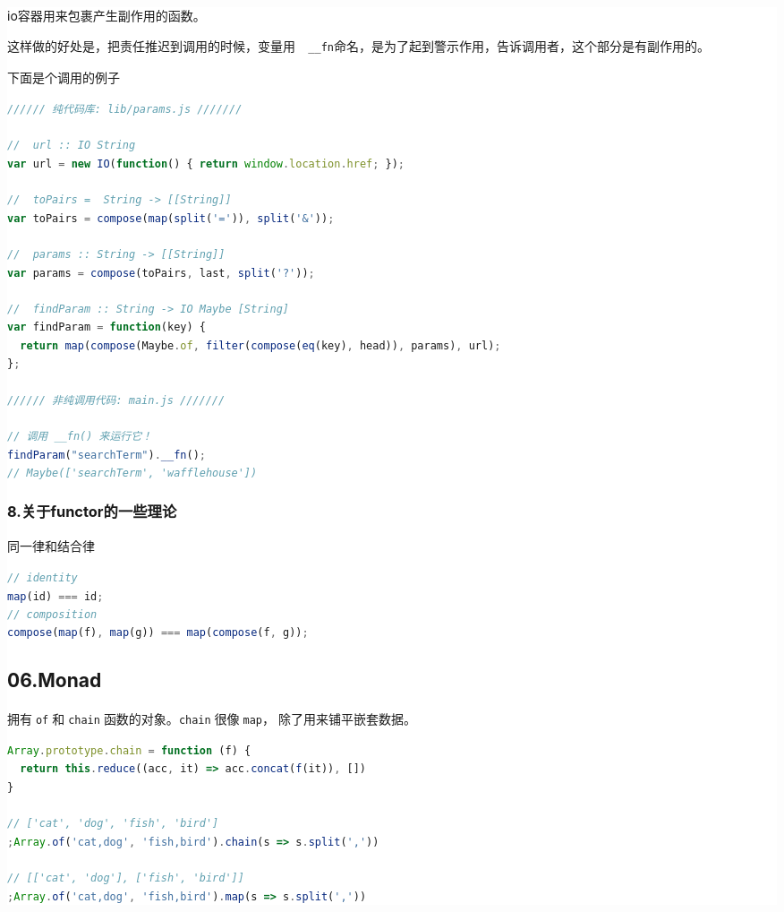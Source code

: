 io容器用来包裹产生副作用的函数。

这样做的好处是，把责任推迟到调用的时候，变量用`  __fn`命名，是为了起到警示作用，告诉调用者，这个部分是有副作用的。

下面是个调用的例子

```typescript
////// 纯代码库: lib/params.js ///////

//  url :: IO String
var url = new IO(function() { return window.location.href; });

//  toPairs =  String -> [[String]]
var toPairs = compose(map(split('=')), split('&'));

//  params :: String -> [[String]]
var params = compose(toPairs, last, split('?'));

//  findParam :: String -> IO Maybe [String]
var findParam = function(key) {
  return map(compose(Maybe.of, filter(compose(eq(key), head)), params), url);
};

////// 非纯调用代码: main.js ///////

// 调用 __fn() 来运行它！
findParam("searchTerm").__fn();
// Maybe(['searchTerm', 'wafflehouse'])
```



### 8.关于functor的一些理论

同一律和结合律

```js
// identity
map(id) === id;
// composition
compose(map(f), map(g)) === map(compose(f, g));
```



## 06.Monad

拥有 `of` 和 `chain` 函数的对象。`chain` 很像 `map`， 除了用来铺平嵌套数据。

```js
Array.prototype.chain = function (f) {
  return this.reduce((acc, it) => acc.concat(f(it)), [])  
}

// ['cat', 'dog', 'fish', 'bird']
;Array.of('cat,dog', 'fish,bird').chain(s => s.split(','))

// [['cat', 'dog'], ['fish', 'bird']]
;Array.of('cat,dog', 'fish,bird').map(s => s.split(','))
```
